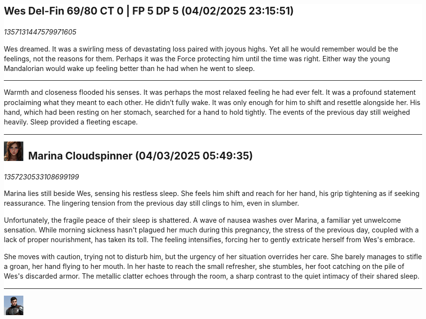 ## **Wes Del-Fin 69/80 CT 0 | FP 5 DP 5** (04/02/2025 23:15:51) <br style='clear: both;'>

*1357131447579971605*

Wes dreamed.  It was a swirling mess of devastating loss paired with joyous highs.  Yet all he would remember would be the feelings, not the reasons for them.  Perhaps it was the Force protecting him until the time was right.  Either way the young Mandalorian would wake up feeling better than he had when he went to sleep.


*****

Warmth and closeness flooded his senses.  It was perhaps the most relaxed feeling he had ever felt.  It was a profound statement proclaiming what they    meant to each other.  He didn’t fully wake.  It was only enough for him to shift and resettle alongside her.  His hand, which had been resting on her stomach, searched for a hand to hold tightly.  The events of the previous day still weighed heavily.  Sleep provided a fleeting escape.

---

<img src="avatars/1357107538218324079/87144b223eb82deb4e880bc2fd9c93f8.png" alt="avatar" style="width: 40px; height: 40px; margin-right: 10px;" width="40" height="40" align="left">

## **Marina Cloudspinner** (04/03/2025 05:49:35) <br style='clear: both;'>

*1357230533108699199*

Marina lies still beside Wes, sensing his restless sleep. She feels him shift and reach for her hand, his grip tightening as if seeking reassurance. The lingering tension from the previous day still clings to him, even in slumber.

Unfortunately, the fragile peace of their sleep is shattered. A wave of nausea washes over Marina, a familiar yet unwelcome sensation. While morning sickness hasn't plagued her much during this pregnancy, the stress of the previous day, coupled with a lack of proper nourishment, has taken its toll. The feeling intensifies, forcing her to gently extricate herself from Wes's embrace.

She moves with caution, trying not to disturb him, but the urgency of her situation overrides her care. She barely manages to stifle a groan, her hand flying to her mouth. In her haste to reach the small refresher, she stumbles, her foot catching on the pile of Wes's discarded armor. The metallic clatter echoes through the room, a sharp contrast to the quiet intimacy of their shared sleep.

---

<img src="avatars/1357107538218324079/59de8da9d6db064613a68740ba0e4f59.png" alt="avatar" style="width: 40px; height: 40px; margin-right: 10px;" width="40" height="40" align="left">
